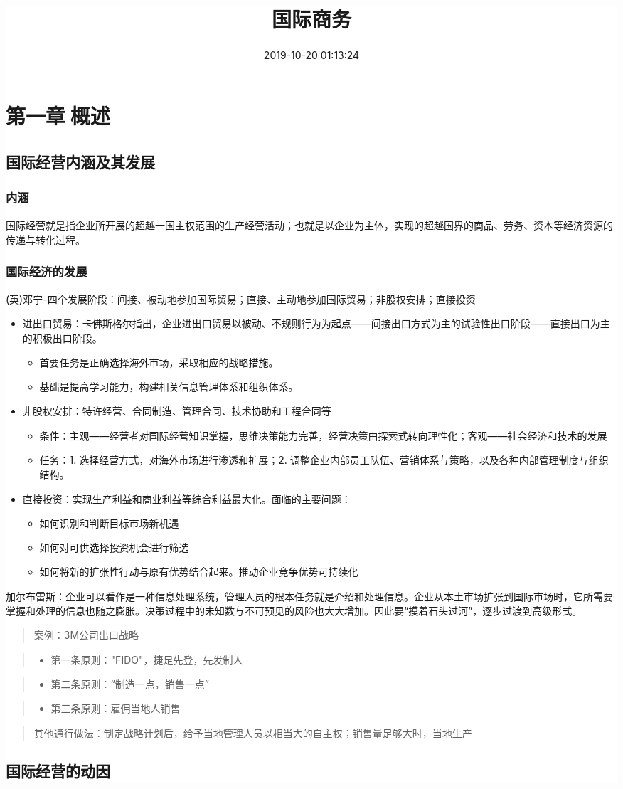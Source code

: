 ﻿---
title: 国际商务
toc: true
date: 2019-10-20 01:13:24
tags: [国际经营,商务环境,冷热分析法,矩阵分析法,SWTO模型,市场进入,贸易方式,出口定价,促销策略,非股权安排,对外直接投资,国际竞争]
categories:  
- 经济学
- 经营管理
---

# 第一章 概述

## 国际经营内涵及其发展

### 内涵

国际经营就是指企业所开展的超越一国主权范围的生产经营活动；也就是以企业为主体，实现的超越国界的商品、劳务、资本等经济资源的传递与转化过程。

### 国际经济的发展

(英)邓宁-四个发展阶段：间接、被动地参加国际贸易；直接、主动地参加国际贸易；非股权安排；直接投资

* 进出口贸易：卡佛斯格尔指出，企业进出口贸易以被动、不规则行为为起点——间接出口方式为主的试验性出口阶段——直接出口为主的积极出口阶段。

  * 首要任务是正确选择海外市场，采取相应的战略措施。
   
  * 基础是提高学习能力，构建相关信息管理体系和组织体系。

* 非股权安排：特许经营、合同制造、管理合同、技术协助和工程合同等

  * 条件：主观——经营者对国际经营知识掌握，思维决策能力完善，经营决策由探索式转向理性化；客观——社会经济和技术的发展
  
  * 任务：1. 选择经营方式，对海外市场进行渗透和扩展；2. 调整企业内部员工队伍、营销体系与策略，以及各种内部管理制度与组织结构。
  
* 直接投资：实现生产利益和商业利益等综合利益最大化。面临的主要问题：

  * 如何识别和判断目标市场新机遇
  
  * 如何对可供选择投资机会进行筛选
  
  * 如何将新的扩张性行动与原有优势结合起来。推动企业竞争优势可持续化
  
加尔布雷斯：企业可以看作是一种信息处理系统，管理人员的根本任务就是介绍和处理信息。企业从本土市场扩张到国际市场时，它所需要掌握和处理的信息也随之膨胀。决策过程中的未知数与不可预见的风险也大大增加。因此要“摸着石头过河”，逐步过渡到高级形式。

> 案例：3M公司出口战略

> * 第一条原则："FIDO"，捷足先登，先发制人

> * 第二条原则：“制造一点，销售一点”

> * 第三条原则：雇佣当地人销售

> 其他通行做法：制定战略计划后，给予当地管理人员以相当大的自主权；销售量足够大时，当地生产

## 国际经营的动因
